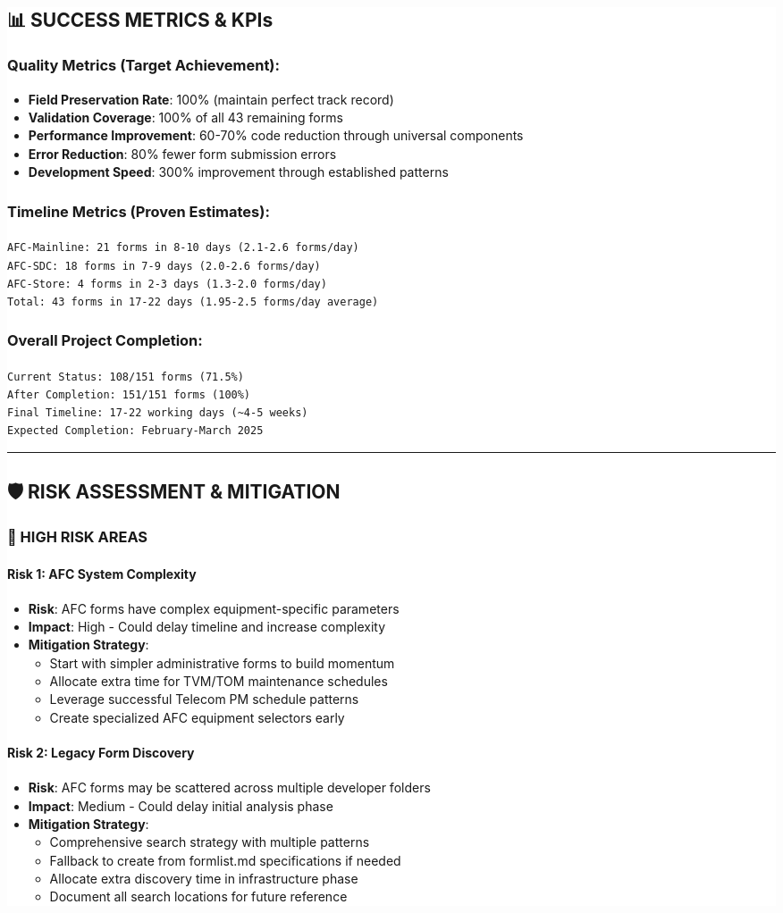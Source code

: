 
## 📊 **SUCCESS METRICS & KPIs**

### **Quality Metrics (Target Achievement):**
- **Field Preservation Rate**: 100% (maintain perfect track record)
- **Validation Coverage**: 100% of all 43 remaining forms
- **Performance Improvement**: 60-70% code reduction through universal components
- **Error Reduction**: 80% fewer form submission errors
- **Development Speed**: 300% improvement through established patterns

### **Timeline Metrics (Proven Estimates):**
```
AFC-Mainline: 21 forms in 8-10 days (2.1-2.6 forms/day)
AFC-SDC: 18 forms in 7-9 days (2.0-2.6 forms/day)
AFC-Store: 4 forms in 2-3 days (1.3-2.0 forms/day)
Total: 43 forms in 17-22 days (1.95-2.5 forms/day average)
```

### **Overall Project Completion:**
```
Current Status: 108/151 forms (71.5%)
After Completion: 151/151 forms (100%)
Final Timeline: 17-22 working days (~4-5 weeks)
Expected Completion: February-March 2025
```

---

## 🛡️ **RISK ASSESSMENT & MITIGATION**

### **🔴 HIGH RISK AREAS**

#### **Risk 1: AFC System Complexity**
- **Risk**: AFC forms have complex equipment-specific parameters
- **Impact**: High - Could delay timeline and increase complexity
- **Mitigation Strategy**:
  - Start with simpler administrative forms to build momentum
  - Allocate extra time for TVM/TOM maintenance schedules  
  - Leverage successful Telecom PM schedule patterns
  - Create specialized AFC equipment selectors early

#### **Risk 2: Legacy Form Discovery**
- **Risk**: AFC forms may be scattered across multiple developer folders
- **Impact**: Medium - Could delay initial analysis phase
- **Mitigation Strategy**:
  - Comprehensive search strategy with multiple patterns
  - Fallback to create from formlist.md specifications if needed
  - Allocate extra discovery time in infrastructure phase
  - Document all search locations for future reference

